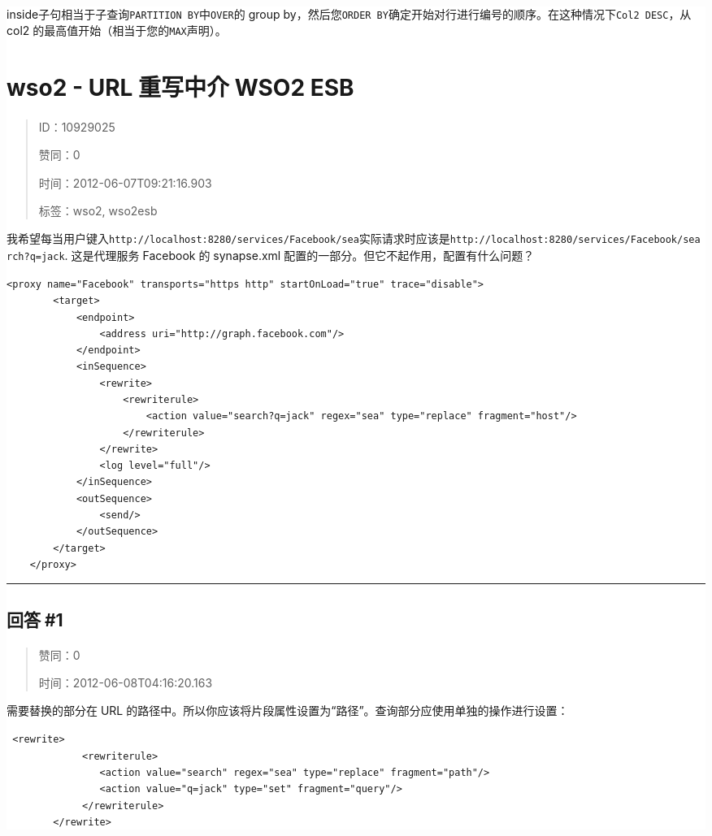 inside子句相当于子查询`PARTITION BY`中`OVER`的 group by，然后您`ORDER BY`确定开始对行进行编号的顺序。在这种情况下`Col2 DESC`，从 col2 的最高值开始（相当于您的`MAX`声明）。

# wso2 - URL 重写中介 WSO2 ESB

> ID：10929025
> 
> 赞同：0
> 
> 时间：2012-06-07T09:21:16.903
> 
> 标签：wso2, wso2esb

我希望每当用户键入`http://localhost:8280/services/Facebook/sea`实际请求时应该是`http://localhost:8280/services/Facebook/search?q=jack`. 这是代理服务 Facebook 的 synapse.xml 配置的一部分。但它不起作用，配置有什么问题？

```
<proxy name="Facebook" transports="https http" startOnLoad="true" trace="disable">
        <target>
            <endpoint>
                <address uri="http://graph.facebook.com"/>
            </endpoint>
            <inSequence>
                <rewrite>
                    <rewriterule>
                        <action value="search?q=jack" regex="sea" type="replace" fragment="host"/>
                    </rewriterule>
                </rewrite>
                <log level="full"/>
            </inSequence>
            <outSequence>
                <send/>
            </outSequence>
        </target>
    </proxy> 
```

* * *

## 回答 #1

> 赞同：0
> 
> 时间：2012-06-08T04:16:20.163

需要替换的部分在 URL 的路径中。所以你应该将片段属性设置为“路径”。查询部分应使用单独的操作进行设置：

```
 <rewrite>
             <rewriterule>
                <action value="search" regex="sea" type="replace" fragment="path"/>
                <action value="q=jack" type="set" fragment="query"/>
             </rewriterule>
        </rewrite> 
```
